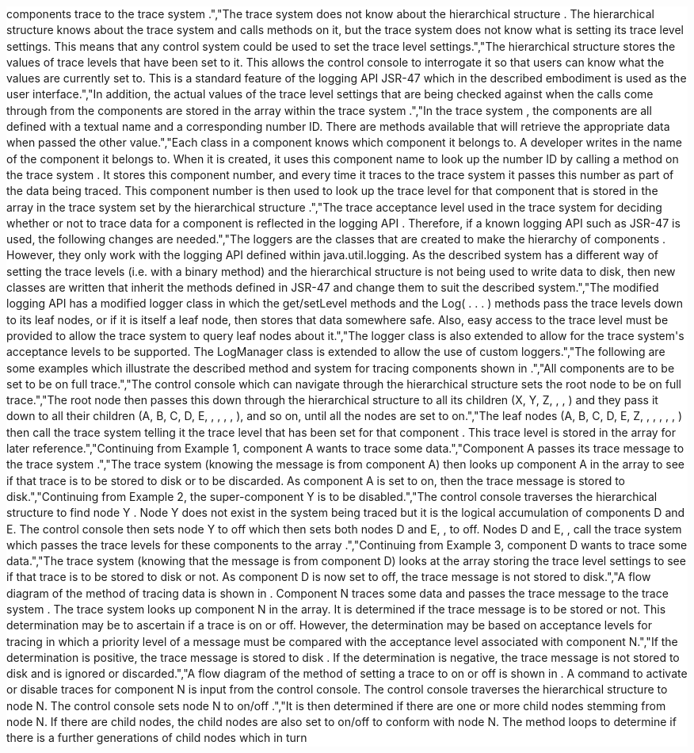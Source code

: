 components  trace to the trace system .","The trace system  does not know about the hierarchical structure . The hierarchical structure  knows about the trace system  and calls methods on it, but the trace system  does not know what is setting its trace level settings. This means that any control system could be used to set the trace level settings.","The hierarchical structure  stores the values of trace levels that have been set to it. This allows the control console  to interrogate it so that users can know what the values are currently set to. This is a standard feature of the logging API JSR-47 which in the described embodiment is used as the user interface.","In addition, the actual values of the trace level settings that are being checked against when the calls come through from the components  are stored in the array  within the trace system .","In the trace system , the components  are all defined with a textual name and a corresponding number ID. There are methods available that will retrieve the appropriate data when passed the other value.","Each class in a component  knows which component it belongs to. A developer writes in the name of the component it belongs to. When it is created, it uses this component name to look up the number ID by calling a method on the trace system . It stores this component number, and every time it traces to the trace system  it passes this number as part of the data being traced. This component number is then used to look up the trace level for that component  that is stored in the array  in the trace system  set by the hierarchical structure .","The trace acceptance level used in the trace system  for deciding whether or not to trace data for a component  is reflected in the logging API . Therefore, if a known logging API  such as JSR-47 is used, the following changes are needed.","The loggers are the classes that are created to make the hierarchy of components . However, they only work with the logging API  defined within java.util.logging. As the described system has a different way of setting the trace levels (i.e. with a binary method) and the hierarchical structure is not being used to write data to disk, then new classes are written that inherit the methods defined in JSR-47 and change them to suit the described system.","The modified logging API  has a modified logger class in which the get\/setLevel methods and the Log( . . . ) methods pass the trace levels down to its leaf nodes, or if it is itself a leaf node, then stores that data somewhere safe. Also, easy access to the trace level must be provided to allow the trace system  to query leaf nodes about it.","The logger class is also extended to allow for the trace system's  acceptance levels to be supported. The LogManager class is extended to allow the use of custom loggers.","The following are some examples which illustrate the described method and system for tracing components  shown in .","All components  are to be set to be on full trace.","The control console  which can navigate through the hierarchical structure  sets the root node  to be on full trace.","The root node  then passes this down through the hierarchical structure  to all its children (X, Y, Z, , , ) and they pass it down to all their children (A, B, C, D, E, , , , , ), and so on, until all the nodes are set to on.","The leaf nodes (A, B, C, D, E, Z, , , , , , ) then call the trace system  telling it the trace level that has been set for that component . This trace level is stored in the array  for later reference.","Continuing from Example 1, component A  wants to trace some data.","Component A  passes its trace message to the trace system .","The trace system  (knowing the message is from component A) then looks up component A in the array  to see if that trace is to be stored to disk or to be discarded. As component A is set to on, then the trace message is stored to disk.","Continuing from Example 2, the super-component Y is to be disabled.","The control console  traverses the hierarchical structure  to find node Y . Node Y does not exist in the system being traced but it is the logical accumulation of components  D and E. The control console  then sets node Y  to off which then sets both nodes D and E, ,  to off. Nodes D and E, ,  call the trace system  which passes the trace levels for these components to the array .","Continuing from Example 3, component D  wants to trace some data.","The trace system  (knowing that the message is from component D) looks at the array  storing the trace level settings to see if that trace is to be stored to disk or not. As component D  is now set to off, the trace message is not stored to disk.","A flow diagram of the method of tracing data  is shown in . Component N traces some data  and passes the trace message to the trace system . The trace system looks up  component N in the array. It is determined  if the trace message is to be stored or not. This determination may be to ascertain if a trace is on or off. However, the determination  may be based on acceptance levels for tracing in which a priority level of a message must be compared with the acceptance level associated with component N.","If the determination  is positive, the trace message is stored to disk . If the determination  is negative, the trace message is not stored to disk  and is ignored or discarded.","A flow diagram of the method of setting a trace to on or off  is shown in . A command to activate or disable traces for component N  is input from the control console. The control console traverses  the hierarchical structure to node N. The control console sets node N to on\/off .","It is then determined  if there are one or more child nodes stemming from node N. If there are child nodes, the child nodes are also set to on\/off  to conform with node N. The method loops  to determine  if there is a further generations of child nodes which in turn